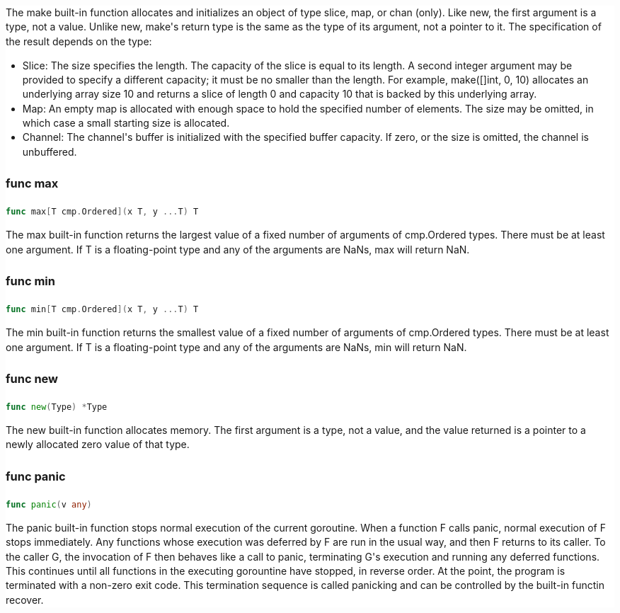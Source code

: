 The make built-in function allocates and initializes an object of type slice, map, or chan (only). Like new, the first argument is a type, not a value. Unlike new, make's return type is the same as the type of its argument, not a pointer to it. The specification of the result depends on the type:

- Slice: The size specifies the length. The capacity of the slice is equal to its length. A second integer argument may be provided to specify a different capacity; it must be no smaller than the length. For example, make([]int, 0, 10) allocates an underlying array size 10 and returns a slice of length 0 and capacity 10 that is backed by this underlying array.
- Map: An empty map is allocated with enough space to hold the specified number of elements. The size may be omitted, in which case a small starting size is allocated.
- Channel: The channel's buffer is initialized with the specified buffer capacity. If zero, or the size is omitted, the channel is unbuffered.

### func max

```go
func max[T cmp.Ordered](x T, y ...T) T
```

The max built-in function returns the largest value of a fixed number of arguments of cmp.Ordered types. There must be at least one argument. If T is a floating-point type and any of the arguments are NaNs, max will return NaN.

### func min

```go
func min[T cmp.Ordered](x T, y ...T) T
```

The min built-in function returns the smallest value of a fixed number of arguments of cmp.Ordered types. There must be at least one argument. If T is a floating-point type and any of the arguments are NaNs, min will return NaN.

### func new

```go
func new(Type) *Type
```

The new built-in function allocates memory. The first argument is a type, not a value, and the value returned is a pointer to a newly allocated zero value of that type.

### func panic

```go
func panic(v any)
```

The panic built-in function stops normal execution of the current goroutine. When a function F calls panic, normal execution of F stops immediately. Any functions whose execution was deferred by F are run in the usual way, and then F returns to its caller. To the caller G, the invocation of F then behaves like a call to panic, terminating G's execution and running any deferred functions. This continues until all functions in the executing gorountine have stopped, in reverse order. At the point, the program is terminated with a non-zero exit code. This termination sequence is called panicking and can be controlled by the built-in functin recover.

